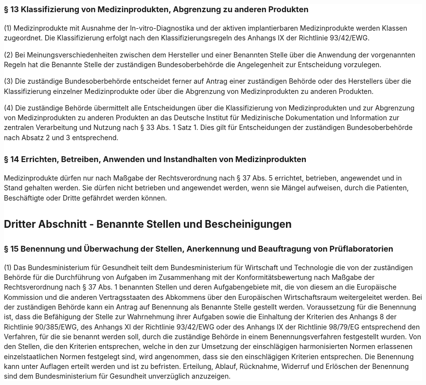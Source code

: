 
### § 13 Klassifizierung von Medizinprodukten, Abgrenzung zu anderen Produkten

(1) Medizinprodukte mit Ausnahme der In-vitro-Diagnostika und der
aktiven implantierbaren Medizinprodukte werden Klassen zugeordnet. Die
Klassifizierung erfolgt nach den Klassifizierungsregeln des Anhangs IX
der Richtlinie 93/42/EWG.

(2) Bei Meinungsverschiedenheiten zwischen dem Hersteller und einer
Benannten Stelle über die Anwendung der vorgenannten Regeln hat die
Benannte Stelle der zuständigen Bundesoberbehörde die Angelegenheit
zur Entscheidung vorzulegen.

(3) Die zuständige Bundesoberbehörde entscheidet ferner auf Antrag
einer zuständigen Behörde oder des Herstellers über die
Klassifizierung einzelner Medizinprodukte oder über die Abgrenzung von
Medizinprodukten zu anderen Produkten.

(4) Die zuständige Behörde übermittelt alle Entscheidungen über die
Klassifizierung von Medizinprodukten und zur Abgrenzung von
Medizinprodukten zu anderen Produkten an das Deutsche Institut für
Medizinische Dokumentation und Information zur zentralen Verarbeitung
und Nutzung nach § 33 Abs. 1 Satz 1. Dies gilt für Entscheidungen der
zuständigen Bundesoberbehörde nach Absatz 2 und 3 entsprechend.


### § 14 Errichten, Betreiben, Anwenden und Instandhalten von Medizinprodukten

Medizinprodukte dürfen nur nach Maßgabe der Rechtsverordnung nach § 37
Abs. 5 errichtet, betrieben, angewendet und in Stand gehalten werden.
Sie dürfen nicht betrieben und angewendet werden, wenn sie Mängel
aufweisen, durch die Patienten, Beschäftigte oder Dritte gefährdet
werden können.


## Dritter Abschnitt - Benannte Stellen und Bescheinigungen



### § 15 Benennung und Überwachung der Stellen, Anerkennung und Beauftragung von Prüflaboratorien

(1) Das Bundesministerium für Gesundheit teilt dem Bundesministerium
für Wirtschaft und Technologie die von der zuständigen Behörde für die
Durchführung von Aufgaben im Zusammenhang mit der
Konformitätsbewertung nach Maßgabe der Rechtsverordnung nach § 37 Abs.
1 benannten Stellen und deren Aufgabengebiete mit, die von diesem an
die Europäische Kommission und die anderen Vertragsstaaten des
Abkommens über den Europäischen Wirtschaftsraum weitergeleitet werden.
Bei der zuständigen Behörde kann ein Antrag auf Benennung als Benannte
Stelle gestellt werden. Voraussetzung für die Benennung ist, dass die
Befähigung der Stelle zur Wahrnehmung ihrer Aufgaben sowie die
Einhaltung der Kriterien des Anhangs 8 der Richtlinie 90/385/EWG, des
Anhangs XI der Richtlinie 93/42/EWG oder des Anhangs IX der Richtlinie
98/79/EG entsprechend den Verfahren, für die sie benannt werden soll,
durch die zuständige Behörde in einem Benennungsverfahren festgestellt
wurden. Von den Stellen, die den Kriterien entsprechen, welche in den
zur Umsetzung der einschlägigen harmonisierten Normen erlassenen
einzelstaatlichen Normen festgelegt sind, wird angenommen, dass sie
den einschlägigen Kriterien entsprechen. Die Benennung kann unter
Auflagen erteilt werden und ist zu befristen. Erteilung, Ablauf,
Rücknahme, Widerruf und Erlöschen der Benennung sind dem
Bundesministerium für Gesundheit unverzüglich anzuzeigen.
